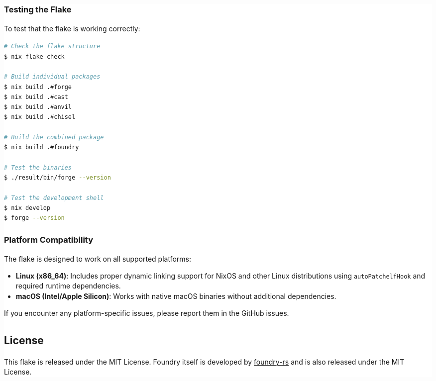 ### Testing the Flake

To test that the flake is working correctly:

```sh
# Check the flake structure
$ nix flake check

# Build individual packages
$ nix build .#forge
$ nix build .#cast
$ nix build .#anvil
$ nix build .#chisel

# Build the combined package
$ nix build .#foundry

# Test the binaries
$ ./result/bin/forge --version

# Test the development shell
$ nix develop
$ forge --version
```

### Platform Compatibility

The flake is designed to work on all supported platforms:

- **Linux (x86_64)**: Includes proper dynamic linking support for NixOS and other Linux distributions using `autoPatchelfHook` and required runtime dependencies.
- **macOS (Intel/Apple Silicon)**: Works with native macOS binaries without additional dependencies.

If you encounter any platform-specific issues, please report them in the GitHub issues.

## License

This flake is released under the MIT License. Foundry itself is developed by [foundry-rs](https://github.com/foundry-rs/foundry) and is also released under the MIT License.
